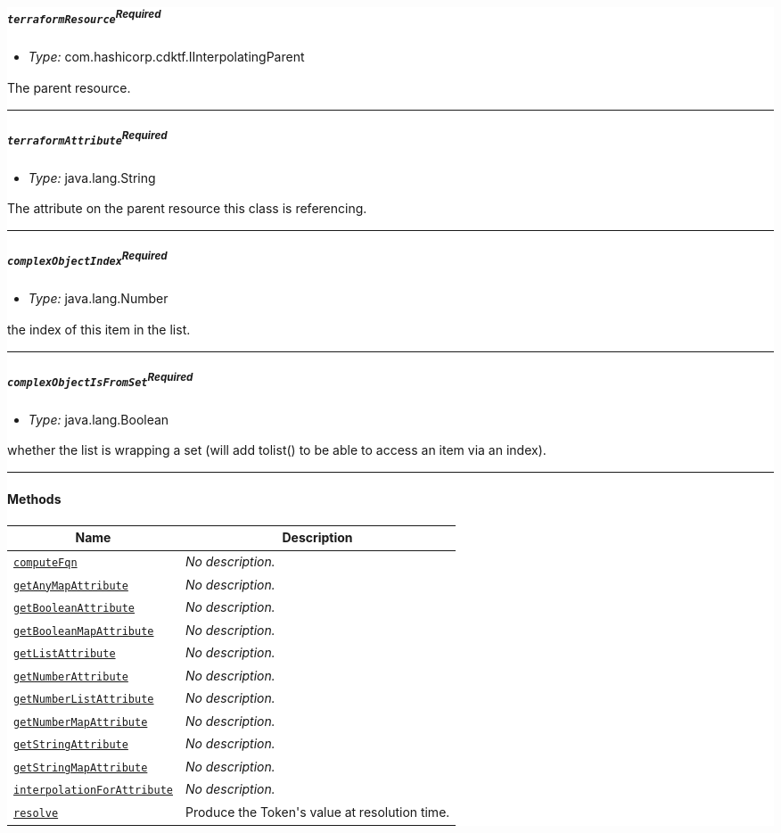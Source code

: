 
##### `terraformResource`<sup>Required</sup> <a name="terraformResource" id="@cdktf/provider-databricks.dataDatabricksDashboards.DataDatabricksDashboardsDashboardsOutputReference.Initializer.parameter.terraformResource"></a>

- *Type:* com.hashicorp.cdktf.IInterpolatingParent

The parent resource.

---

##### `terraformAttribute`<sup>Required</sup> <a name="terraformAttribute" id="@cdktf/provider-databricks.dataDatabricksDashboards.DataDatabricksDashboardsDashboardsOutputReference.Initializer.parameter.terraformAttribute"></a>

- *Type:* java.lang.String

The attribute on the parent resource this class is referencing.

---

##### `complexObjectIndex`<sup>Required</sup> <a name="complexObjectIndex" id="@cdktf/provider-databricks.dataDatabricksDashboards.DataDatabricksDashboardsDashboardsOutputReference.Initializer.parameter.complexObjectIndex"></a>

- *Type:* java.lang.Number

the index of this item in the list.

---

##### `complexObjectIsFromSet`<sup>Required</sup> <a name="complexObjectIsFromSet" id="@cdktf/provider-databricks.dataDatabricksDashboards.DataDatabricksDashboardsDashboardsOutputReference.Initializer.parameter.complexObjectIsFromSet"></a>

- *Type:* java.lang.Boolean

whether the list is wrapping a set (will add tolist() to be able to access an item via an index).

---

#### Methods <a name="Methods" id="Methods"></a>

| **Name** | **Description** |
| --- | --- |
| <code><a href="#@cdktf/provider-databricks.dataDatabricksDashboards.DataDatabricksDashboardsDashboardsOutputReference.computeFqn">computeFqn</a></code> | *No description.* |
| <code><a href="#@cdktf/provider-databricks.dataDatabricksDashboards.DataDatabricksDashboardsDashboardsOutputReference.getAnyMapAttribute">getAnyMapAttribute</a></code> | *No description.* |
| <code><a href="#@cdktf/provider-databricks.dataDatabricksDashboards.DataDatabricksDashboardsDashboardsOutputReference.getBooleanAttribute">getBooleanAttribute</a></code> | *No description.* |
| <code><a href="#@cdktf/provider-databricks.dataDatabricksDashboards.DataDatabricksDashboardsDashboardsOutputReference.getBooleanMapAttribute">getBooleanMapAttribute</a></code> | *No description.* |
| <code><a href="#@cdktf/provider-databricks.dataDatabricksDashboards.DataDatabricksDashboardsDashboardsOutputReference.getListAttribute">getListAttribute</a></code> | *No description.* |
| <code><a href="#@cdktf/provider-databricks.dataDatabricksDashboards.DataDatabricksDashboardsDashboardsOutputReference.getNumberAttribute">getNumberAttribute</a></code> | *No description.* |
| <code><a href="#@cdktf/provider-databricks.dataDatabricksDashboards.DataDatabricksDashboardsDashboardsOutputReference.getNumberListAttribute">getNumberListAttribute</a></code> | *No description.* |
| <code><a href="#@cdktf/provider-databricks.dataDatabricksDashboards.DataDatabricksDashboardsDashboardsOutputReference.getNumberMapAttribute">getNumberMapAttribute</a></code> | *No description.* |
| <code><a href="#@cdktf/provider-databricks.dataDatabricksDashboards.DataDatabricksDashboardsDashboardsOutputReference.getStringAttribute">getStringAttribute</a></code> | *No description.* |
| <code><a href="#@cdktf/provider-databricks.dataDatabricksDashboards.DataDatabricksDashboardsDashboardsOutputReference.getStringMapAttribute">getStringMapAttribute</a></code> | *No description.* |
| <code><a href="#@cdktf/provider-databricks.dataDatabricksDashboards.DataDatabricksDashboardsDashboardsOutputReference.interpolationForAttribute">interpolationForAttribute</a></code> | *No description.* |
| <code><a href="#@cdktf/provider-databricks.dataDatabricksDashboards.DataDatabricksDashboardsDashboardsOutputReference.resolve">resolve</a></code> | Produce the Token's value at resolution time. |